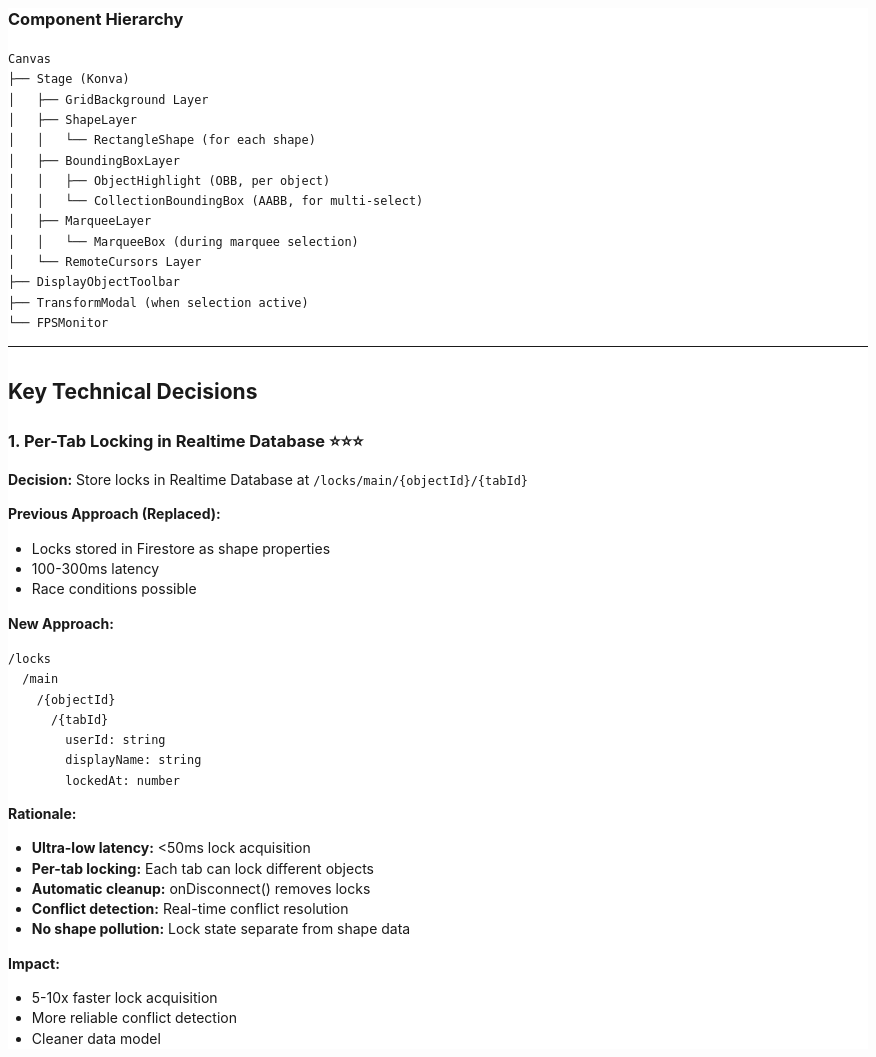 ### Component Hierarchy
```
Canvas
├── Stage (Konva)
│   ├── GridBackground Layer
│   ├── ShapeLayer
│   │   └── RectangleShape (for each shape)
│   ├── BoundingBoxLayer
│   │   ├── ObjectHighlight (OBB, per object)
│   │   └── CollectionBoundingBox (AABB, for multi-select)
│   ├── MarqueeLayer
│   │   └── MarqueeBox (during marquee selection)
│   └── RemoteCursors Layer
├── DisplayObjectToolbar
├── TransformModal (when selection active)
└── FPSMonitor
```

---

## Key Technical Decisions

### 1. Per-Tab Locking in Realtime Database ⭐⭐⭐
**Decision:** Store locks in Realtime Database at `/locks/main/{objectId}/{tabId}`

**Previous Approach (Replaced):**
- Locks stored in Firestore as shape properties
- 100-300ms latency
- Race conditions possible

**New Approach:**
```
/locks
  /main
    /{objectId}
      /{tabId}
        userId: string
        displayName: string
        lockedAt: number
```

**Rationale:**
- **Ultra-low latency:** <50ms lock acquisition
- **Per-tab locking:** Each tab can lock different objects
- **Automatic cleanup:** onDisconnect() removes locks
- **Conflict detection:** Real-time conflict resolution
- **No shape pollution:** Lock state separate from shape data

**Impact:**
- 5-10x faster lock acquisition
- More reliable conflict detection
- Cleaner data model

